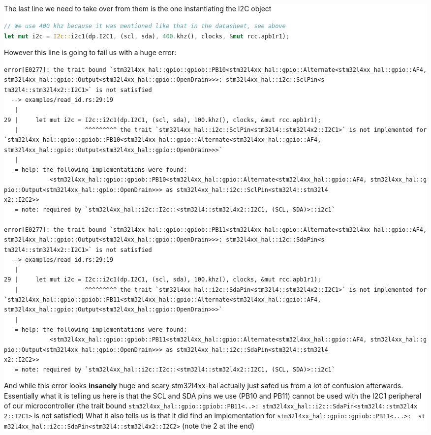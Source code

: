The last line we need to take over from them is the one instantiating the I2C object
```rs
// We use 400 khz because it was mentioned like that in the datasheet, see above
let mut i2c = I2c::i2c1(dp.I2C1, (scl, sda), 400.khz(), clocks, &mut rcc.apb1r1);
```
However this line is going to fail us with a huge error:
```
error[E0277]: the trait bound `stm32l4xx_hal::gpio::gpiob::PB10<stm32l4xx_hal::gpio::Alternate<stm32l4xx_hal::gpio::AF4, stm32l4xx_hal::gpio::Output<stm32l4xx_hal::gpio::OpenDrain>>>: stm32l4xx_hal::i2c::SclPin<s
tm32l4::stm32l4x2::I2C1>` is not satisfied
  --> examples/read_id.rs:29:19
   |
29 |     let mut i2c = I2c::i2c1(dp.I2C1, (scl, sda), 100.khz(), clocks, &mut rcc.apb1r1);
   |                   ^^^^^^^^^ the trait `stm32l4xx_hal::i2c::SclPin<stm32l4::stm32l4x2::I2C1>` is not implemented for `stm32l4xx_hal::gpio::gpiob::PB10<stm32l4xx_hal::gpio::Alternate<stm32l4xx_hal::gpio::AF4,
stm32l4xx_hal::gpio::Output<stm32l4xx_hal::gpio::OpenDrain>>>`
   |
   = help: the following implementations were found:
             <stm32l4xx_hal::gpio::gpiob::PB10<stm32l4xx_hal::gpio::Alternate<stm32l4xx_hal::gpio::AF4, stm32l4xx_hal::gpio::Output<stm32l4xx_hal::gpio::OpenDrain>>> as stm32l4xx_hal::i2c::SclPin<stm32l4::stm32l4
x2::I2C2>>
   = note: required by `stm32l4xx_hal::i2c::I2c::<stm32l4::stm32l4x2::I2C1, (SCL, SDA)>::i2c1`

error[E0277]: the trait bound `stm32l4xx_hal::gpio::gpiob::PB11<stm32l4xx_hal::gpio::Alternate<stm32l4xx_hal::gpio::AF4, stm32l4xx_hal::gpio::Output<stm32l4xx_hal::gpio::OpenDrain>>>: stm32l4xx_hal::i2c::SdaPin<s
tm32l4::stm32l4x2::I2C1>` is not satisfied
  --> examples/read_id.rs:29:19
   |
29 |     let mut i2c = I2c::i2c1(dp.I2C1, (scl, sda), 100.khz(), clocks, &mut rcc.apb1r1);
   |                   ^^^^^^^^^ the trait `stm32l4xx_hal::i2c::SdaPin<stm32l4::stm32l4x2::I2C1>` is not implemented for `stm32l4xx_hal::gpio::gpiob::PB11<stm32l4xx_hal::gpio::Alternate<stm32l4xx_hal::gpio::AF4,
stm32l4xx_hal::gpio::Output<stm32l4xx_hal::gpio::OpenDrain>>>`
   |
   = help: the following implementations were found:
             <stm32l4xx_hal::gpio::gpiob::PB11<stm32l4xx_hal::gpio::Alternate<stm32l4xx_hal::gpio::AF4, stm32l4xx_hal::gpio::Output<stm32l4xx_hal::gpio::OpenDrain>>> as stm32l4xx_hal::i2c::SdaPin<stm32l4::stm32l4
x2::I2C2>>
   = note: required by `stm32l4xx_hal::i2c::I2c::<stm32l4::stm32l4x2::I2C1, (SCL, SDA)>::i2c1`
```
And while this error looks **insanely** huge and scary stm32l4xx-hal actually
just safed us from a lot of confusion afterwards. Essentially what it is telling us
here is that the SCL and SDA pins we use (PB10 and PB11) cannot be used with the
I2C1 peripheral of our microcontroller (the trait bound `stm32l4xx_hal::gpio::gpiob::PB11<..>: stm32l4xx_hal::i2c::SdaPin<stm32l4::stm32l4x2::I2C1>` is not satisfied)
What it also tells us is that it did find an implementation for `stm32l4xx_hal::gpio::gpiob::PB11<...>:  stm32l4xx_hal::i2c::SdaPin<stm32l4::stm32l4x2::I2C2>` (note the 2 at the end)
